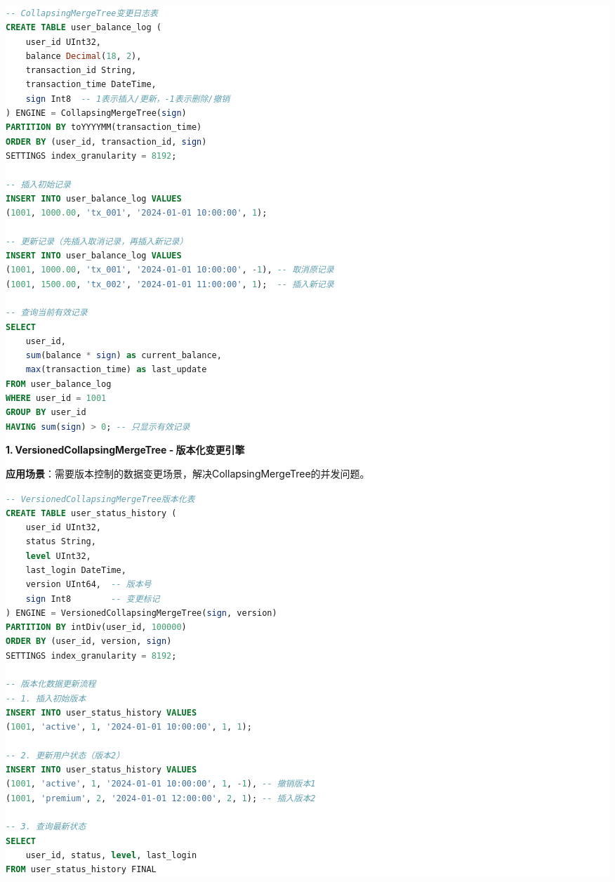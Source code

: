 ```sql
-- CollapsingMergeTree变更日志表
CREATE TABLE user_balance_log (
    user_id UInt32,
    balance Decimal(18, 2),
    transaction_id String,
    transaction_time DateTime,
    sign Int8  -- 1表示插入/更新，-1表示删除/撤销
) ENGINE = CollapsingMergeTree(sign)
PARTITION BY toYYYYMM(transaction_time)
ORDER BY (user_id, transaction_id, sign)
SETTINGS index_granularity = 8192;

-- 插入初始记录
INSERT INTO user_balance_log VALUES
(1001, 1000.00, 'tx_001', '2024-01-01 10:00:00', 1);

-- 更新记录（先插入取消记录，再插入新记录）
INSERT INTO user_balance_log VALUES
(1001, 1000.00, 'tx_001', '2024-01-01 10:00:00', -1), -- 取消原记录
(1001, 1500.00, 'tx_002', '2024-01-01 11:00:00', 1);  -- 插入新记录

-- 查询当前有效记录
SELECT 
    user_id,
    sum(balance * sign) as current_balance,
    max(transaction_time) as last_update
FROM user_balance_log
WHERE user_id = 1001
GROUP BY user_id
HAVING sum(sign) > 0; -- 只显示有效记录
```

**1. VersionedCollapsingMergeTree - 版本化变更引擎**

**应用场景**：需要版本控制的数据变更场景，解决CollapsingMergeTree的并发问题。

```sql
-- VersionedCollapsingMergeTree版本化表
CREATE TABLE user_status_history (
    user_id UInt32,
    status String,
    level UInt32,
    last_login DateTime,
    version UInt64,  -- 版本号
    sign Int8        -- 变更标记
) ENGINE = VersionedCollapsingMergeTree(sign, version)
PARTITION BY intDiv(user_id, 100000)
ORDER BY (user_id, version, sign)
SETTINGS index_granularity = 8192;

-- 版本化数据更新流程
-- 1. 插入初始版本
INSERT INTO user_status_history VALUES
(1001, 'active', 1, '2024-01-01 10:00:00', 1, 1);

-- 2. 更新用户状态（版本2）
INSERT INTO user_status_history VALUES
(1001, 'active', 1, '2024-01-01 10:00:00', 1, -1), -- 撤销版本1
(1001, 'premium', 2, '2024-01-01 12:00:00', 2, 1); -- 插入版本2

-- 3. 查询最新状态
SELECT 
    user_id, status, level, last_login
FROM user_status_history FINAL
```
